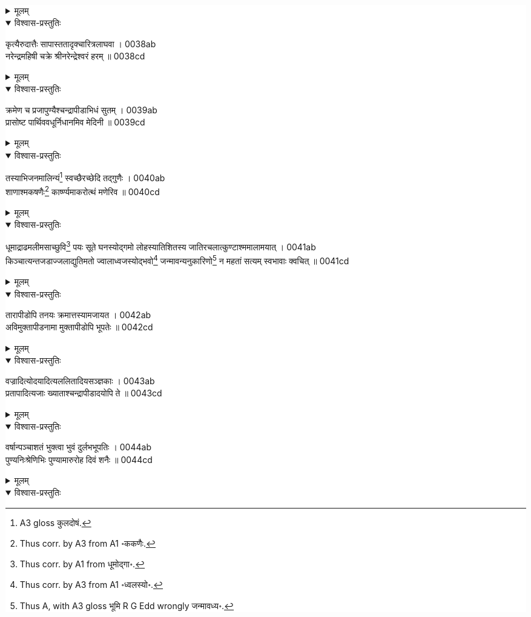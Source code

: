 <details><summary>मूलम्</summary></details>

<details open><summary>विश्वास-प्रस्तुतिः</summary>

कृत्यैरुदात्तैः सापास्ततादृक्चारित्रलाघवा । 0038ab  
नरेन्द्रमहिषी चक्रे श्रीनरेन्द्रेश्वरं हरम् ॥ 0038cd
</details>

<details><summary>मूलम्</summary></details>

<details open><summary>विश्वास-प्रस्तुतिः</summary>

क्रमेण च प्रजापुण्यैश्चन्द्रापीडाभिधं सुतम् । 0039ab  
प्रासोष्ट पार्थिववधूर्निधानमिव मेदिनी ॥ 0039cd
</details>

<details><summary>मूलम्</summary></details>

<details open><summary>विश्वास-प्रस्तुतिः</summary>

तस्याभिजनमालिन्यं[^0040-1] स्वच्छैरच्छेदि तद्गुणैः । 0040ab  
शाणाश्मकषणैः[^0040-2] कार्ष्ण्यमाकरोत्थं मणेरिव ॥ 0040cd
</details>

<details><summary>मूलम्</summary></details>

<details open><summary>विश्वास-प्रस्तुतिः</summary>

धूमाद्राढमलीमसाच्छुवि[^0041-1] पयः सूते घनस्योद्गमो लोहस्यातिशितस्य जातिरचलात्कुण्टाश्ममालामयात् । 0041ab  
किञ्चात्यन्तजडाज्जलाद्युतिमतो ज्वालाध्वजस्योद्भवो[^0041-2] जन्मावन्यनुकारिणो[^0041-3] न महतां सत्यम् स्वभावाः क्वचित् ॥ 0041cd
</details>

<details><summary>मूलम्</summary></details>

<details open><summary>विश्वास-प्रस्तुतिः</summary>

तारापीडोपि तनयः क्रमात्तस्यामजायत । 0042ab  
अविमुक्तापीडनामा मुक्तापीडोपि भूपतेः ॥ 0042cd
</details>

<details><summary>मूलम्</summary></details>

<details open><summary>विश्वास-प्रस्तुतिः</summary>

वज्रादित्योदयादित्यललितादियसञ्ज्ञकाः । 0043ab  
प्रतापादित्यजाः ख्याताश्चन्द्रापीडादयोपि ते ॥ 0043cd
</details>

<details><summary>मूलम्</summary></details>

<details open><summary>विश्वास-प्रस्तुतिः</summary>

वर्षान्पञ्चाशतं भुक्त्वा भुवं दुर्लभभूपतिः । 0044ab  
पुण्यनिःश्रेणिभिः पुण्यामारुरोह दिवं शनैः ॥ 0044cd
</details>

<details><summary>मूलम्</summary></details>

<details open><summary>विश्वास-प्रस्तुतिः</summary>


[^0010-1]: A3 gloss तापर्.  
[^0012-1]: A3 gloss स्थितये.  
[^0014-1]: Thus corr. by A3 from A1 प्रजानां.  
[^0015-1]: Thus corr. by A3; A1 seems to have read कृताननः.  
[^0018-1]: A1 gloss सन्तौ च तावूरू सदूरू ताभ्यां आहितो विश्रमो यथा.  
[^0018-2]: व स्मरस्य supplied by A3 in space left by A1.  
[^0021-1]: Thus corr. by later hand from A1 मज्जानामपि.  
[^0028-1]: चार supplied by A3 in space left by A1.  
[^0029-1]: सिता supplied by A3 in space left by A1.  
[^0030-1]: पालो supplied by A3 in space left by A1.  
[^0034-1]: Thus corr. by A3 from A1 ॰दुदितं.  
[^0034-2]: Thus corr. by A3 from A1 कीर्णक॰.  
[^0036-1]: A3 तदा.  
[^0036-2]: A1 gloss देवगृहात्.  
[^0040-1]: A3 gloss कुलदोषं.  
[^0040-2]: Thus corr. by A3 from A1 ॰ककणैः.  
[^0041-1]: Thus corr. by A1 from धूमोद्गा॰.  
[^0041-2]: Thus corr. by A3 from A1 ॰ध्वलस्यो॰.  
[^0041-3]: Thus A, with A3 gloss भूमि R G Edd wrongly जन्मावध्य॰.  
[^0050-1]: Thus A3; A1 ॰चरस्स्तुत्यं.  
[^0051-1]: Thus A3; A1 मान्यैर्वि॰. G R Edd. follow A3.  
[^0051-2]: A3 gloss रत्नैः.  
[^0052-1]: Thus corr. by A3 from A1 यस्य ध॰.  
[^0052-2]: Thus A3; A1 ॰त्मता.  
[^0053-1]: A1 gloss मन्देहा नाम राक्षसविशेषाश्च.  
[^0054-1]: A3 gloss अस्माभिः.  
[^0061-1]: A1 gloss चर्मकारस्य.  
[^0066-1]: A3 विज्ञप्यसे.  
[^0066-2]: Thus corr. by A1 from यथायथम्.  
[^0076-1]: A1 मयास्पृश्येन; A3 gloss अधमेन.  
[^0080-1]: A3 gloss नारायणस्य.  
[^0080-2]: A3 gloss गम्भीरसङ्गम्.  
[^0083-1]: A1 varia lectio मत्पत्युः.  
[^0085-1]: A3 gloss अकालमरण.  
[^0087-1]: A3 gloss निरहङ्कारः.  
[^0089-1]: A3 gloss रहितैः.  
[^0095-1]: Thus corr. by later hand from A1 तं.  
[^0096-1]: Ae gloss शूद्रादौ.  
[^0096-2]: A3 gloss सति.  
[^0097-1]: Thus A3; A1 राजन्नपि शस्यते.  
[^0098-1]: A3 gloss हन्तरि.  
[^0100-1]: A3 gloss नारायण and सत्यस्तु गरुडे धुवे.  
[^0101-1]: A later hand, not met with elsewhere, adds in margin of A th following note: ब्रह्महत्या इति । यः कश्चिद्ब्रह्महत्यां करोति तस्य ब्रह्महत्या मूर्तिमती अदृष्टा वा अनुगामिनी भवति । द्रुहिणशिरच्छेदेन महादेववत् । इत्यभिप्रायवानाह ब्रह्महत्यादि विकीर्णे शालिचूर्णे प्रासादाङ्गने त्रिः परिक्रम्य यदि ब्रह्महत्यायाः कृत्याविशेषस्य पादमुद्रा चरणस्थापनमुद्रायुगलं अस्य वधकस्य पादमुद्रानुगामिनी दृश्यते । ब्रह्महत्याचरणद्वयमुद्रा वधकद्विजपादद्वयमुद्रा च यद्यनुभवविषयीभवति तर्हि एष एव द्विजो वधकः तर्हि शालिचूर्णयुक्तेङ्गने पादचारोवश्यं कारयितव्यः तेनानुमानं । अनेनैव वधः कृतः यतः पादमुद्राद्वयं अधिकं ज्ञातं । एवं ब्रह्महत्याचारणमुद्रानुगच्छतीति स्वय्ं भगवता उपायः सूचितः.  
[^0101-2]: A3 gloss द्विजसम्बन्धि.  
[^0111-1]: A3 gloss ब्रह्मा जाड्यं विना.  
[^0111-2]: A3 gloss आदौ दृष्टः पश्चान्नष्टः.  
[^0126-1]: A3 gloss उच्चाटना.  
[^0117-1]: A3 gloss चन्द्रापीडः कृतयुगराजपङ्क्तिमध्ये.  
[^0117-2]: A3 gloss काकपदं कावछेदो । इति भाषया लिपिर्यथा +.  
[^0118-1]: A3 स्वर्गं विषदं(* विषादं).  
[^0119-1]: A3 भ्रातृदेहासुसुहृदा.  
[^0119-2]: Thus corr. by A3 from A1 उवाच.  
[^0119-3]: Thus A1; A3 मण्डलीं.  
[^0120-1]: A3 gloss सदृशं.  
[^0122-1]: A3 gloss अक्षिपदित्यर्थः.  
[^0123-1]: Thus corr. by A3 from मासैः.  
[^0123-2]: A3 gloss पुण्यनाशः.  
[^0124-1]: The text from here to नयनान्ध्यकरं यम in following verse has been supplied by A3 in space left by A1.  
[^0125-1]: See note to preceeding verse.  